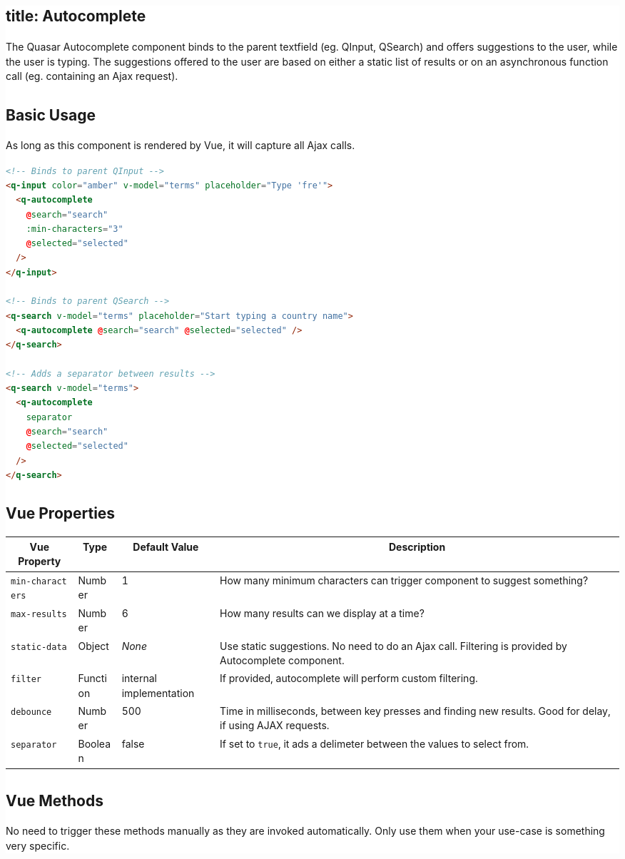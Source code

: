title: Autocomplete
---
The Quasar Autocomplete component binds to the parent textfield (eg. QInput, QSearch) and offers suggestions to the user, while the user is typing. The suggestions offered to the user are based on either a static list of results or on an asynchronous function call (eg. containing an Ajax request).
<input type="hidden" data-fullpage-demo="forms/autocomplete">

## Basic Usage
As long as this component is rendered by Vue, it will capture all Ajax calls.
``` html
<!-- Binds to parent QInput -->
<q-input color="amber" v-model="terms" placeholder="Type 'fre'">
  <q-autocomplete
    @search="search"
    :min-characters="3"
    @selected="selected"
  />
</q-input>

<!-- Binds to parent QSearch -->
<q-search v-model="terms" placeholder="Start typing a country name">
  <q-autocomplete @search="search" @selected="selected" />
</q-search>

<!-- Adds a separator between results -->
<q-search v-model="terms">
  <q-autocomplete
    separator
    @search="search"
    @selected="selected"
  />
</q-search>
```

## Vue Properties
| Vue Property | Type | Default Value | Description |
| --- | --- | --- | --- |
| `min-characters` | Number | 1 | How many minimum characters can trigger component to suggest something? |
| `max-results` | Number | 6 | How many results can we display at a time? |
| `static-data` | Object | *None* | Use static suggestions. No need to do an Ajax call. Filtering is provided by Autocomplete component. |
| `filter` | Function | internal implementation | If provided, autocomplete will perform custom filtering. |
| `debounce` | Number | 500 | Time in milliseconds, between key presses and finding new results. Good for delay, if using AJAX requests. |
| `separator` | Boolean | false | If set to `true`, it ads a delimeter between the values to select from. |

## Vue Methods
No need to trigger these methods manually as they are invoked automatically. Only use them when your use-case is something very specific.
